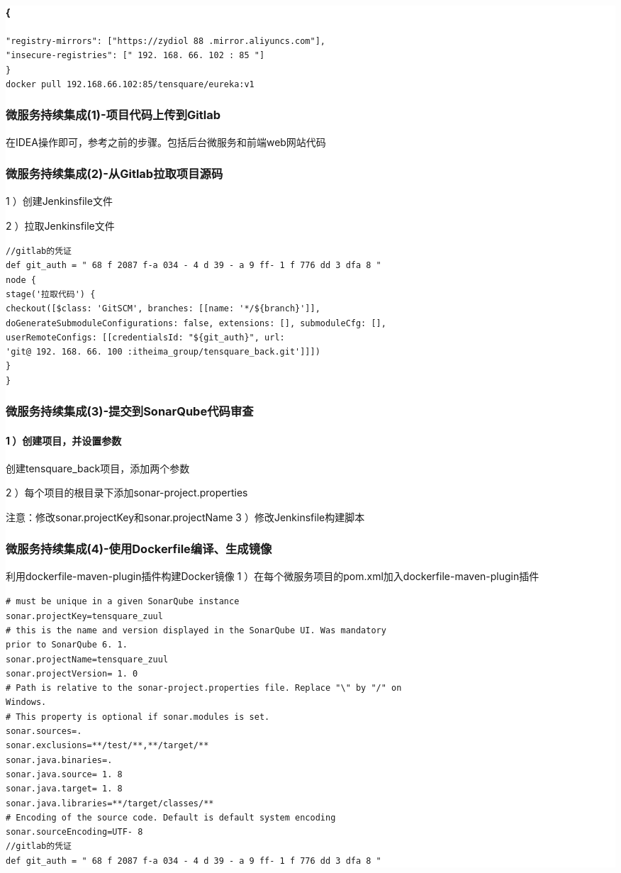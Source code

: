 #### {

```
"registry-mirrors": ["https://zydiol 88 .mirror.aliyuncs.com"],
"insecure-registries": [" 192. 168. 66. 102 : 85 "]
}
docker pull 192.168.66.102:85/tensquare/eureka:v1
```

### 微服务持续集成(1)-项目代码上传到Gitlab

在IDEA操作即可，参考之前的步骤。包括后台微服务和前端web网站代码

### 微服务持续集成(2)-从Gitlab拉取项目源码

1 ）创建Jenkinsfile文件

2 ）拉取Jenkinsfile文件

```
//gitlab的凭证
def git_auth = " 68 f 2087 f-a 034 - 4 d 39 - a 9 ff- 1 f 776 dd 3 dfa 8 "
node {
stage('拉取代码') {
checkout([$class: 'GitSCM', branches: [[name: '*/${branch}']],
doGenerateSubmoduleConfigurations: false, extensions: [], submoduleCfg: [],
userRemoteConfigs: [[credentialsId: "${git_auth}", url:
'git@ 192. 168. 66. 100 :itheima_group/tensquare_back.git']]])
}
}
```

### 微服务持续集成(3)-提交到SonarQube代码审查

#### 1 ）创建项目，并设置参数

创建tensquare_back项目，添加两个参数

2 ）每个项目的根目录下添加sonar-project.properties

注意：修改sonar.projectKey和sonar.projectName
3 ）修改Jenkinsfile构建脚本

### 微服务持续集成(4)-使用Dockerfile编译、生成镜像

利用dockerfile-maven-plugin插件构建Docker镜像
1 ）在每个微服务项目的pom.xml加入dockerfile-maven-plugin插件

```
# must be unique in a given SonarQube instance
sonar.projectKey=tensquare_zuul
# this is the name and version displayed in the SonarQube UI. Was mandatory
prior to SonarQube 6. 1.
sonar.projectName=tensquare_zuul
sonar.projectVersion= 1. 0
# Path is relative to the sonar-project.properties file. Replace "\" by "/" on
Windows.
# This property is optional if sonar.modules is set.
sonar.sources=.
sonar.exclusions=**/test/**,**/target/**
sonar.java.binaries=.
sonar.java.source= 1. 8
sonar.java.target= 1. 8
sonar.java.libraries=**/target/classes/**
# Encoding of the source code. Default is default system encoding
sonar.sourceEncoding=UTF- 8
//gitlab的凭证
def git_auth = " 68 f 2087 f-a 034 - 4 d 39 - a 9 ff- 1 f 776 dd 3 dfa 8 "
```